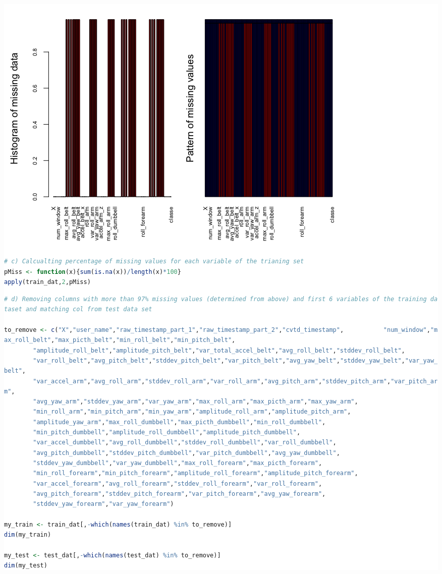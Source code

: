 ![](index_files/figure-html/cleaning_dataset-1.png)


```r
# c) Calcualting percentage of missing values for each variable of the trianing set 
pMiss <- function(x){sum(is.na(x))/length(x)*100}
apply(train_dat,2,pMiss)
```


```r
# d) Removing columns with more than 97% missing values (determined from above) and first 6 variables of the training dataset and matching col from test data set

to_remove <- c("X","user_name","raw_timestamp_part_1","raw_timestamp_part_2","cvtd_timestamp",           "num_window","max_roll_belt","max_picth_belt","min_roll_belt","min_pitch_belt",
        "amplitude_roll_belt","amplitude_pitch_belt","var_total_accel_belt","avg_roll_belt","stddev_roll_belt",
        "var_roll_belt","avg_pitch_belt","stddev_pitch_belt","var_pitch_belt","avg_yaw_belt","stddev_yaw_belt","var_yaw_belt",
        "var_accel_arm","avg_roll_arm","stddev_roll_arm","var_roll_arm","avg_pitch_arm","stddev_pitch_arm","var_pitch_arm", 
        "avg_yaw_arm","stddev_yaw_arm","var_yaw_arm","max_roll_arm","max_picth_arm","max_yaw_arm",             
        "min_roll_arm","min_pitch_arm","min_yaw_arm","amplitude_roll_arm","amplitude_pitch_arm",
        "amplitude_yaw_arm","max_roll_dumbbell","max_picth_dumbbell","min_roll_dumbbell",
        "min_pitch_dumbbell","amplitude_roll_dumbbell","amplitude_pitch_dumbbell",
        "var_accel_dumbbell","avg_roll_dumbbell","stddev_roll_dumbbell","var_roll_dumbbell",
        "avg_pitch_dumbbell","stddev_pitch_dumbbell","var_pitch_dumbbell","avg_yaw_dumbbell",
        "stddev_yaw_dumbbell","var_yaw_dumbbell","max_roll_forearm","max_picth_forearm",
        "min_roll_forearm","min_pitch_forearm","amplitude_roll_forearm","amplitude_pitch_forearm",
        "var_accel_forearm","avg_roll_forearm","stddev_roll_forearm","var_roll_forearm",
        "avg_pitch_forearm","stddev_pitch_forearm","var_pitch_forearm","avg_yaw_forearm",
        "stddev_yaw_forearm","var_yaw_forearm")

my_train <- train_dat[,-which(names(train_dat) %in% to_remove)]
dim(my_train)

my_test <- test_dat[,-which(names(test_dat) %in% to_remove)]
dim(my_test)
```
